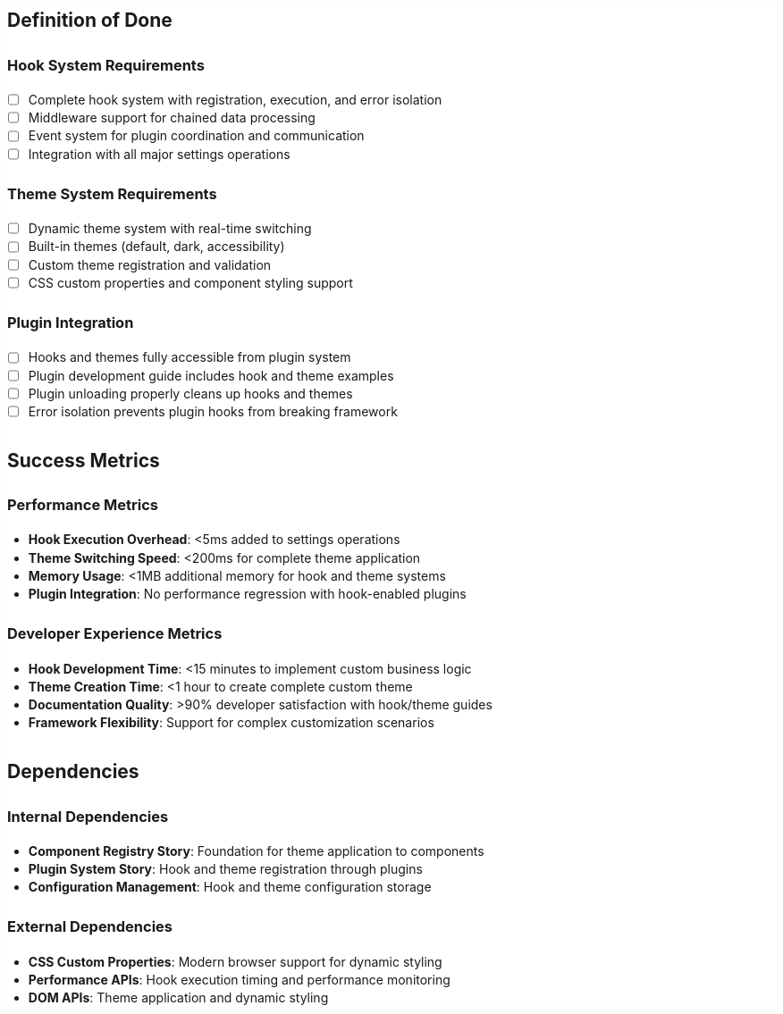 ## Definition of Done

### Hook System Requirements

- [ ] Complete hook system with registration, execution, and error isolation
- [ ] Middleware support for chained data processing
- [ ] Event system for plugin coordination and communication
- [ ] Integration with all major settings operations

### Theme System Requirements

- [ ] Dynamic theme system with real-time switching
- [ ] Built-in themes (default, dark, accessibility)
- [ ] Custom theme registration and validation
- [ ] CSS custom properties and component styling support

### Plugin Integration

- [ ] Hooks and themes fully accessible from plugin system
- [ ] Plugin development guide includes hook and theme examples
- [ ] Plugin unloading properly cleans up hooks and themes
- [ ] Error isolation prevents plugin hooks from breaking framework

## Success Metrics

### Performance Metrics

- **Hook Execution Overhead**: <5ms added to settings operations
- **Theme Switching Speed**: <200ms for complete theme application
- **Memory Usage**: <1MB additional memory for hook and theme systems
- **Plugin Integration**: No performance regression with hook-enabled plugins

### Developer Experience Metrics

- **Hook Development Time**: <15 minutes to implement custom business logic
- **Theme Creation Time**: <1 hour to create complete custom theme
- **Documentation Quality**: >90% developer satisfaction with hook/theme guides
- **Framework Flexibility**: Support for complex customization scenarios

## Dependencies

### Internal Dependencies

- **Component Registry Story**: Foundation for theme application to components
- **Plugin System Story**: Hook and theme registration through plugins
- **Configuration Management**: Hook and theme configuration storage

### External Dependencies

- **CSS Custom Properties**: Modern browser support for dynamic styling
- **Performance APIs**: Hook execution timing and performance monitoring
- **DOM APIs**: Theme application and dynamic styling
